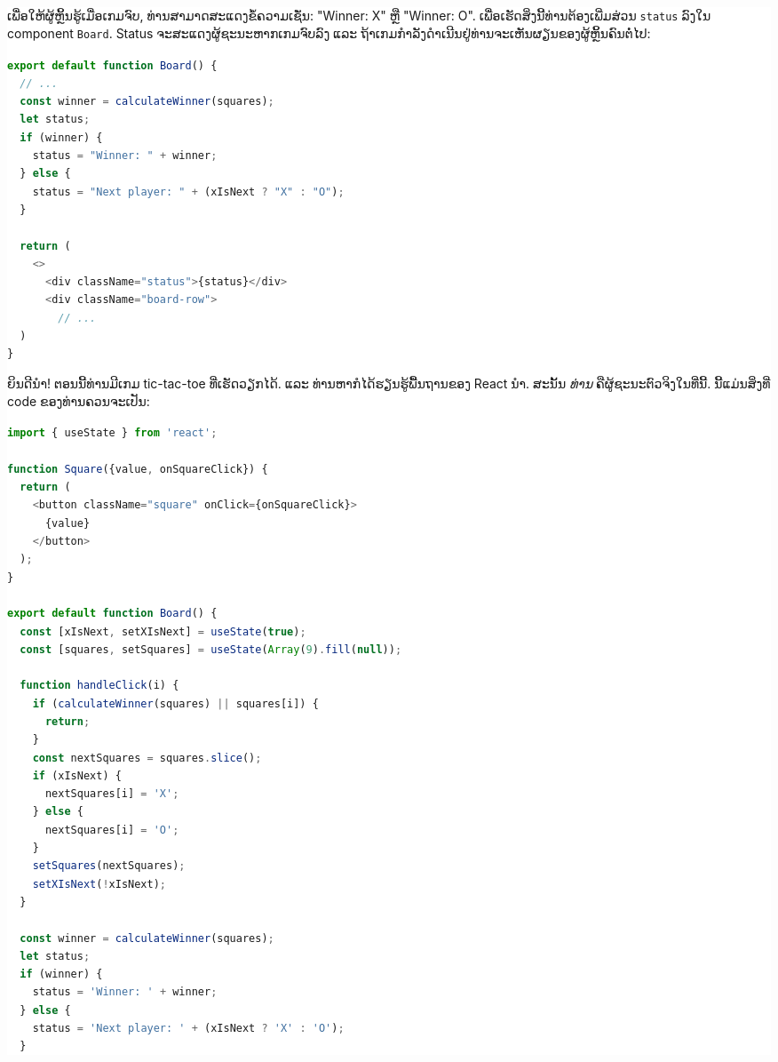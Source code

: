 ເພື່ອໃຫ້ຜູ້ຫຼິ້ນຮູ້ເມື່ອເກມຈົບ, ທ່ານສາມາດສະແດງຂໍ້ຄວາມເຊັ່ນ: "Winner: X" ຫຼື "Winner: O". ເພື່ອເຮັດສິ່ງນີ້ທ່ານຕ້ອງເພີ່ມສ່ວນ `status` ລົງໃນ component `Board`. Status ຈະສະແດງຜູ້ຊະນະຫາກເກມຈົບລົງ ແລະ ຖ້າເກມກຳລັງດຳເນີນຢູ່ທ່ານຈະເຫັນຜຽນຂອງຜູ້ຫຼິ້ນຄົນຕໍ່ໄປ:

```js {3-9,13}
export default function Board() {
  // ...
  const winner = calculateWinner(squares);
  let status;
  if (winner) {
    status = "Winner: " + winner;
  } else {
    status = "Next player: " + (xIsNext ? "X" : "O");
  }

  return (
    <>
      <div className="status">{status}</div>
      <div className="board-row">
        // ...
  )
}
```

ຍິນດີນຳ! ຕອນນີ້ທ່ານມີເກມ tic-tac-toe ທີ່ເຮັດວຽກໄດ້. ແລະ ທ່ານຫາກໍໄດ້ຮຽນຮູ້ພື້ນຖານຂອງ React ນຳ. ສະນັ້ນ _ທ່ານ_ ຄືຜູ້ຊະນະຕົວຈິງໃນທີ່ນີ້. ນີ້ແມ່ນສິ່ງທີ່ code ຂອງທ່ານຄວນຈະເປັນ:

<Sandpack>

```js App.js
import { useState } from 'react';

function Square({value, onSquareClick}) {
  return (
    <button className="square" onClick={onSquareClick}>
      {value}
    </button>
  );
}

export default function Board() {
  const [xIsNext, setXIsNext] = useState(true);
  const [squares, setSquares] = useState(Array(9).fill(null));

  function handleClick(i) {
    if (calculateWinner(squares) || squares[i]) {
      return;
    }
    const nextSquares = squares.slice();
    if (xIsNext) {
      nextSquares[i] = 'X';
    } else {
      nextSquares[i] = 'O';
    }
    setSquares(nextSquares);
    setXIsNext(!xIsNext);
  }

  const winner = calculateWinner(squares);
  let status;
  if (winner) {
    status = 'Winner: ' + winner;
  } else {
    status = 'Next player: ' + (xIsNext ? 'X' : 'O');
  }

```